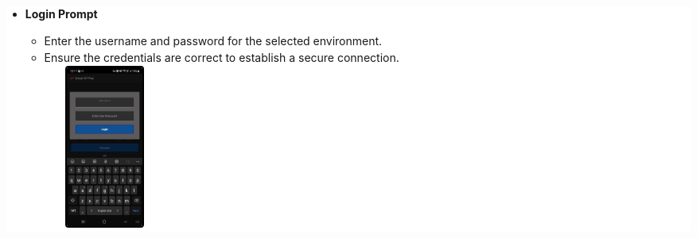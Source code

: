    </div>

- **Login Prompt**
   - Enter the username and password for the selected environment.
   - Ensure the credentials are correct to establish a secure connection.
   
   <div>
  <img src="./attachments/basicflow/Credentials.jpeg" 
       alt="undirectedmenu" 
       style="height: 200px; margin-right: 10px; cursor: zoom-in; margin-left: 50px;
              border: 2px solid #000000; border-radius: 4px;" 
       onclick="this.style.height='400px'; this.style.cursor='zoom-out';" 
       ondblclick="this.style.height='200px'; this.style.cursor='zoom-in';">
  